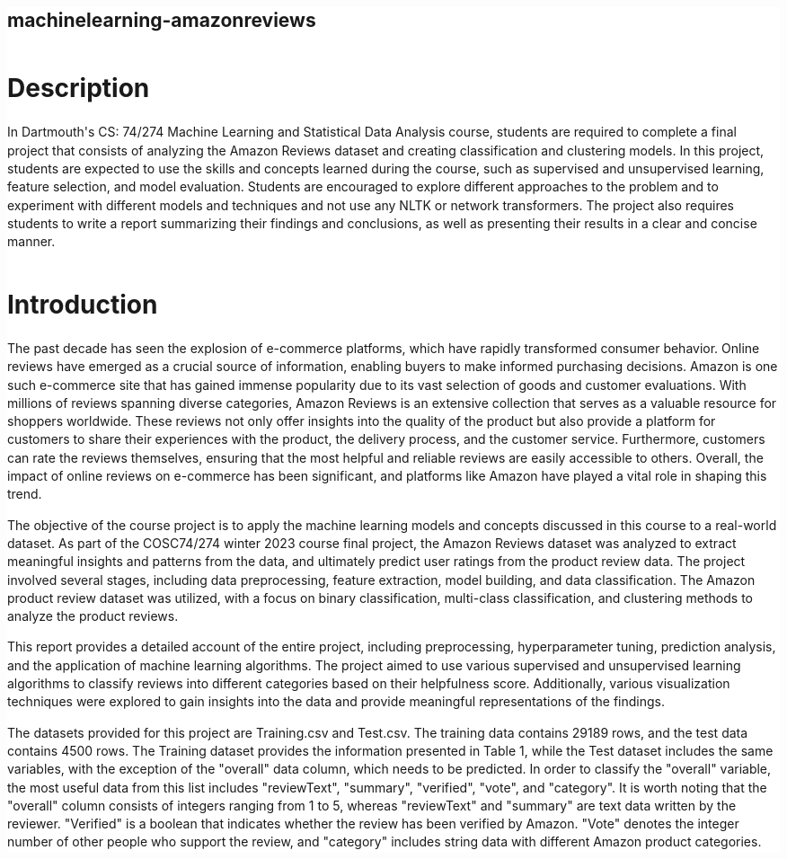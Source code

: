 ## machinelearning-amazonreviews

# Description
In Dartmouth's CS: 74/274 Machine Learning and Statistical Data Analysis course, students are required to complete a final project that consists of analyzing the Amazon Reviews dataset and creating classification and clustering models. In this project, students are expected to use the skills and concepts learned during the course, such as supervised and unsupervised learning, feature selection, and model evaluation. Students are encouraged to explore different approaches to the problem and to experiment with different models and techniques and not use any NLTK or network transformers. The project also requires students to write a report summarizing their findings and conclusions, as well as presenting their results in a clear and concise manner.


# Introduction
The past decade has seen the explosion of e-commerce platforms, which have rapidly transformed consumer behavior. Online reviews have emerged as a crucial source of information, enabling buyers to make informed purchasing decisions. Amazon is one such e-commerce site that has gained immense popularity due to its vast selection of goods and customer evaluations. With millions of reviews spanning diverse categories, Amazon Reviews is an extensive collection that serves as a valuable resource for shoppers worldwide. These reviews not only offer insights into the quality of the product but also provide a platform for customers to share their experiences with the product, the delivery process, and the customer service. Furthermore, customers can rate the reviews themselves, ensuring that the most helpful and reliable reviews are easily accessible to others. Overall, the impact of online reviews on e-commerce has been significant, and platforms like Amazon have played a vital role in shaping this trend.

The objective of the course project is to apply the machine learning models and concepts discussed in this course to a real-world dataset. As part of the COSC74/274 winter 2023 course final project, the Amazon Reviews dataset was analyzed to extract meaningful insights and patterns from the data, and ultimately predict user ratings from the product review data. The project involved several stages, including data preprocessing, feature extraction, model building, and data classification. The Amazon product review dataset was utilized, with a focus on binary classification, multi-class classification, and clustering methods to analyze the product reviews.

This report provides a detailed account of the entire project, including preprocessing, hyperparameter tuning, prediction analysis, and the application of machine learning algorithms. The project aimed to use various supervised and unsupervised learning algorithms to classify reviews into different categories based on their helpfulness score. Additionally, various visualization techniques were explored to gain insights into the data and provide meaningful representations of the findings.

The datasets provided for this project are Training.csv and Test.csv. The training data contains 29189 rows, and the test data contains 4500 rows. The Training dataset provides the information presented in Table 1, while the Test dataset includes the same variables, with the exception of the "overall" data column, which needs to be predicted. In order to classify the "overall" variable, the most useful data from this list includes "reviewText", "summary", "verified", "vote", and "category". It is worth noting that the "overall" column consists of integers ranging from 1 to 5, whereas "reviewText" and "summary" are text data written by the reviewer. "Verified" is a boolean that indicates whether the review has been verified by Amazon. "Vote" denotes the integer number of other people who support the review, and "category" includes string data with different Amazon product categories.
